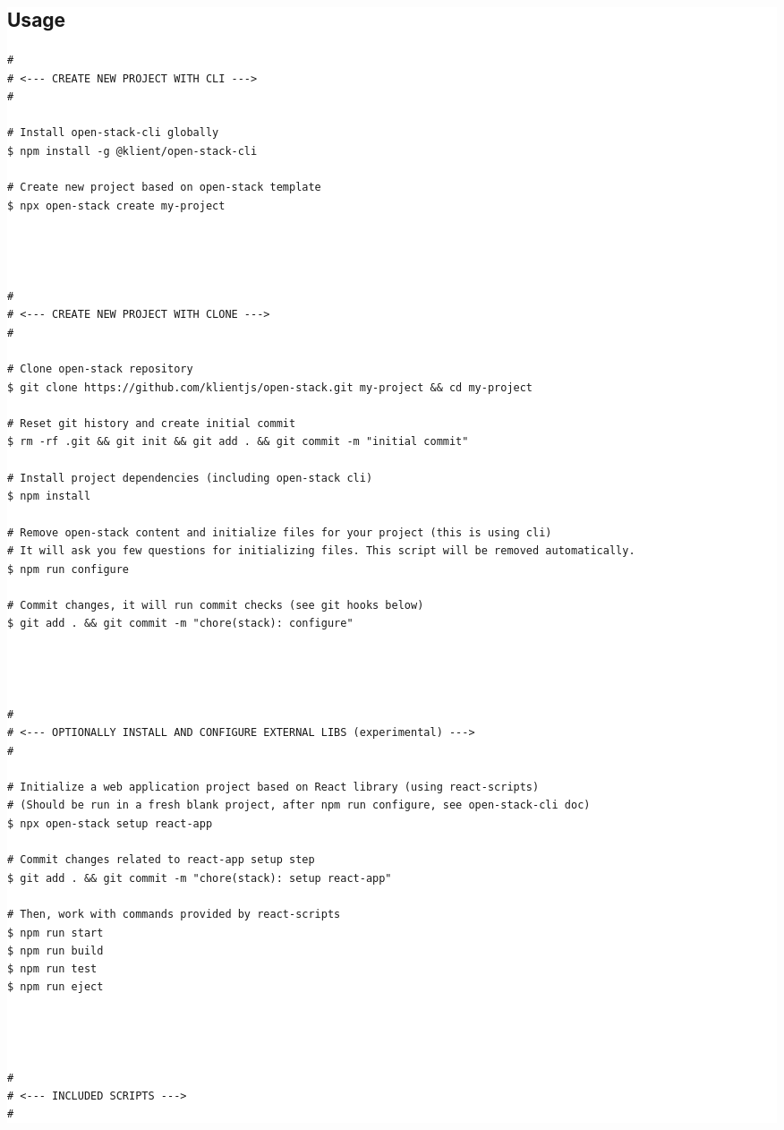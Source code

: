 ## Usage

```shell
#
# <--- CREATE NEW PROJECT WITH CLI --->
#

# Install open-stack-cli globally
$ npm install -g @klient/open-stack-cli

# Create new project based on open-stack template
$ npx open-stack create my-project




#
# <--- CREATE NEW PROJECT WITH CLONE --->
#

# Clone open-stack repository
$ git clone https://github.com/klientjs/open-stack.git my-project && cd my-project

# Reset git history and create initial commit
$ rm -rf .git && git init && git add . && git commit -m "initial commit"

# Install project dependencies (including open-stack cli)
$ npm install

# Remove open-stack content and initialize files for your project (this is using cli)
# It will ask you few questions for initializing files. This script will be removed automatically.
$ npm run configure

# Commit changes, it will run commit checks (see git hooks below)
$ git add . && git commit -m "chore(stack): configure"




#
# <--- OPTIONALLY INSTALL AND CONFIGURE EXTERNAL LIBS (experimental) --->
#

# Initialize a web application project based on React library (using react-scripts)
# (Should be run in a fresh blank project, after npm run configure, see open-stack-cli doc)
$ npx open-stack setup react-app

# Commit changes related to react-app setup step
$ git add . && git commit -m "chore(stack): setup react-app"

# Then, work with commands provided by react-scripts
$ npm run start
$ npm run build
$ npm run test
$ npm run eject




#
# <--- INCLUDED SCRIPTS --->
#

```